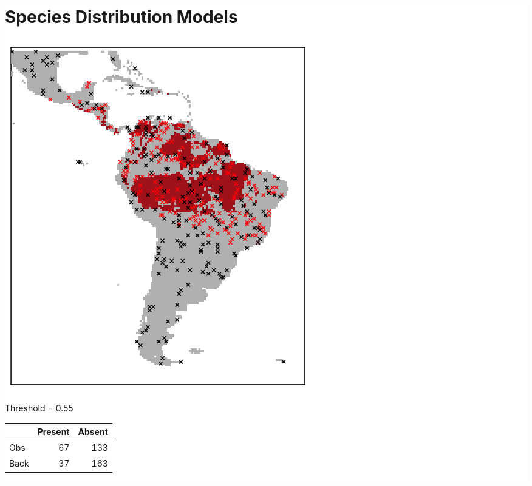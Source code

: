 # Species Distribution Models

<div class='container'>
<div class='col1'>
    
![](figure/sdm_thresh3-1.png)

</div>
<div class='col1'>

Threshold = 0.55

<table>
 <thead>
  <tr>
   <th style="text-align:left;">   </th>
   <th style="text-align:right;"> Present </th>
   <th style="text-align:right;"> Absent </th>
  </tr>
 </thead>
<tbody>
  <tr>
   <td style="text-align:left;"> Obs </td>
   <td style="text-align:right;"> 67 </td>
   <td style="text-align:right;"> 133 </td>
  </tr>
  <tr>
   <td style="text-align:left;"> Back </td>
   <td style="text-align:right;"> 37 </td>
   <td style="text-align:right;"> 163 </td>
  </tr>
</tbody>
</table><table>
 <thead>
  <tr>